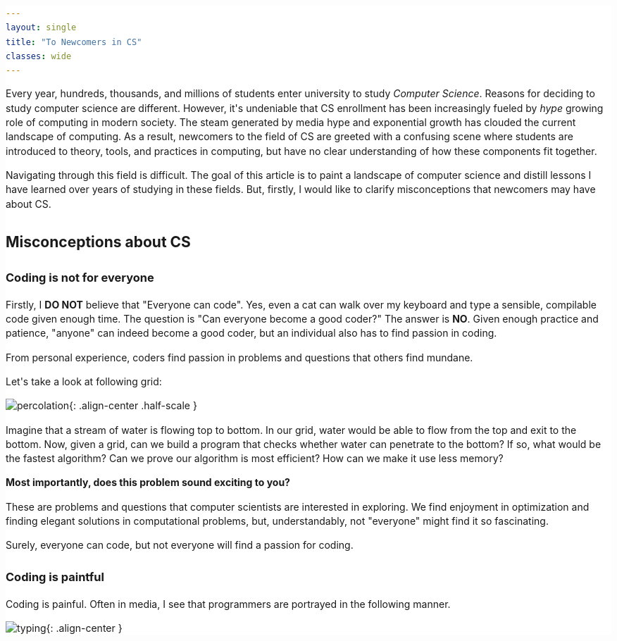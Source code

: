 ```yaml
---
layout: single
title: "To Newcomers in CS"
classes: wide
---
```


Every year, hundreds, thousands, and millions of students enter university to study _Computer Science_. Reasons for deciding to study computer science are different. However, it's undeniable that CS enrollment has been increasingly fueled by _hype_ growing role of computing in modern society. The steam generated by media hype and exponential growth has clouded the current landscape of computing. As a result, newcomers to the field of CS are greeted with a confusing scene where students are introduced to theory, tools, and practices in computing, but have no clear understanding of how these components fit together.

Navigating through this field is difficult. The goal of this article is to paint a landscape of computer science and distill lessons I have learned over years of studying in these fields. But, firstly, I would like to clarify misconceptions that newcomers may have about CS.

## Misconceptions about CS

### Coding is not for everyone

Firstly, I **DO NOT** believe that "Everyone can code". Yes, even a cat can walk over my keyboard and type a sensible, compilable code given enough time. The question is "Can everyone become a good coder?" The answer is **NO**. Given enough practice and patience, "anyone" can indeed become a good coder, but an individual also has to find passion in coding.

From personal experience, coders find passion in problems and questions that others find mundane.

Let's take a look at following grid:

![percolation](https://michaeltoth.me/images/percolation.png){: .align-center .half-scale }

Imagine that a stream of water is flowing top to bottom. In our grid, water would be able to flow from the top and exit to the bottom. Now, given a grid, can we build a program that checks whether water can penetrate to the bottom? If so, what would be the fastest algorithm? Can we prove our algorithm is most efficient? How can we make it use less memory?

**Most importantly, does this problem sound exciting to you?**

These are problems and questions that computer scientists are interested in exploring. We find enjoyment in optimization and finding elegant solutions in computational problems, but, understandably, not "everyone" might find it so fascinating.

Surely, everyone can code, but not everyone will find a passion for coding.

### Coding is paintful

Coding is painful. Often in media, I see that programmers are portrayed in the following manner.

![typing](https://i.pinimg.com/originals/0f/b9/4d/0fb94dff52a5935e105ec497a0c010a5.gif){: .align-center }
